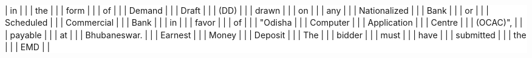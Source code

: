 | in                               |              |
| the                              |              |
| form                             |              |
| of                               |              |
| Demand                           |              |
| Draft                            |              |
| (DD)                             |              |
| drawn                            |              |
| on                               |              |
| any                              |              |
| Nationalized                     |              |
| Bank                             |              |
| or                               |              |
| Scheduled                        |              |
| Commercial                       |              |
| Bank                             |              |
| in                               |              |
| favor                            |              |
| of                               |              |
| "Odisha                          |              |
| Computer                         |              |
| Application                      |              |
| Centre                           |              |
| (OCAC)",                         |              |
| payable                          |              |
| at                               |              |
| Bhubaneswar.                     |              |
| Earnest                          |              |
| Money                            |              |
| Deposit                          |              |
| The                              |              |
| bidder                           |              |
| must                             |              |
| have                             |              |
| submitted                        |              |
| the                              |              |
| EMD                              |              |